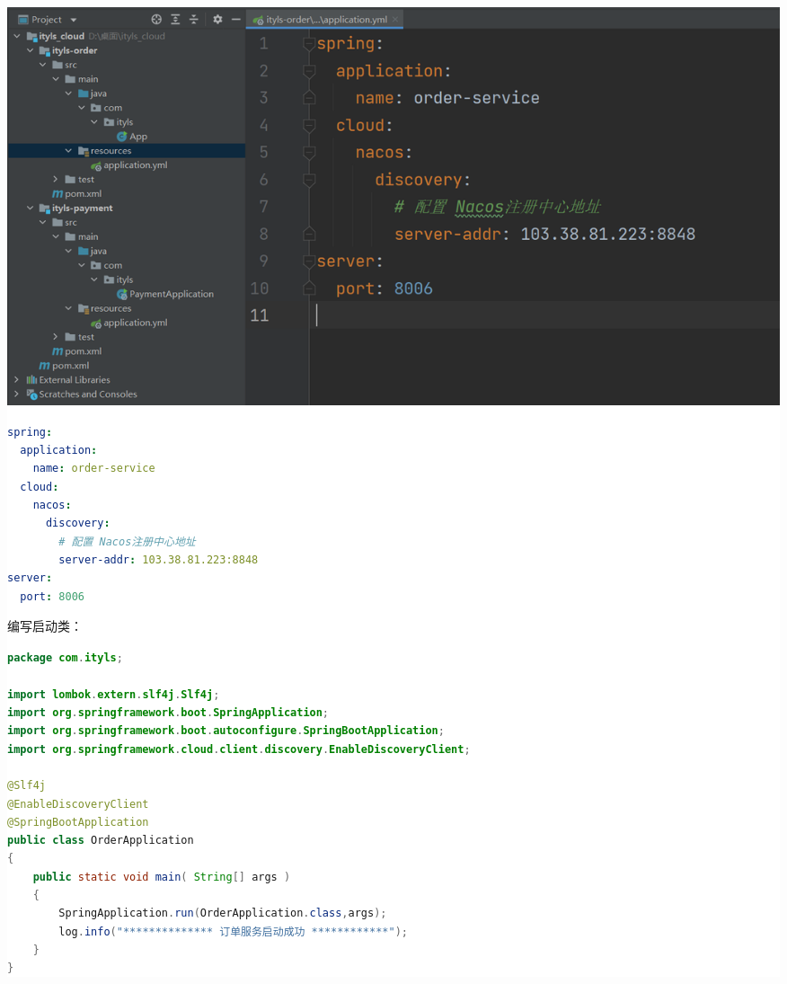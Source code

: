 ![1716870561629](./assets/1716870561629.png)

```yml
spring:
  application:
    name: order-service
  cloud:
    nacos:
      discovery:
        # 配置 Nacos注册中心地址
        server-addr: 103.38.81.223:8848
server:
  port: 8006
```



编写启动类：

```java
package com.ityls;

import lombok.extern.slf4j.Slf4j;
import org.springframework.boot.SpringApplication;
import org.springframework.boot.autoconfigure.SpringBootApplication;
import org.springframework.cloud.client.discovery.EnableDiscoveryClient;

@Slf4j
@EnableDiscoveryClient
@SpringBootApplication
public class OrderApplication
{
    public static void main( String[] args )
    {
        SpringApplication.run(OrderApplication.class,args);
        log.info("************** 订单服务启动成功 ************");
    }
}
```
